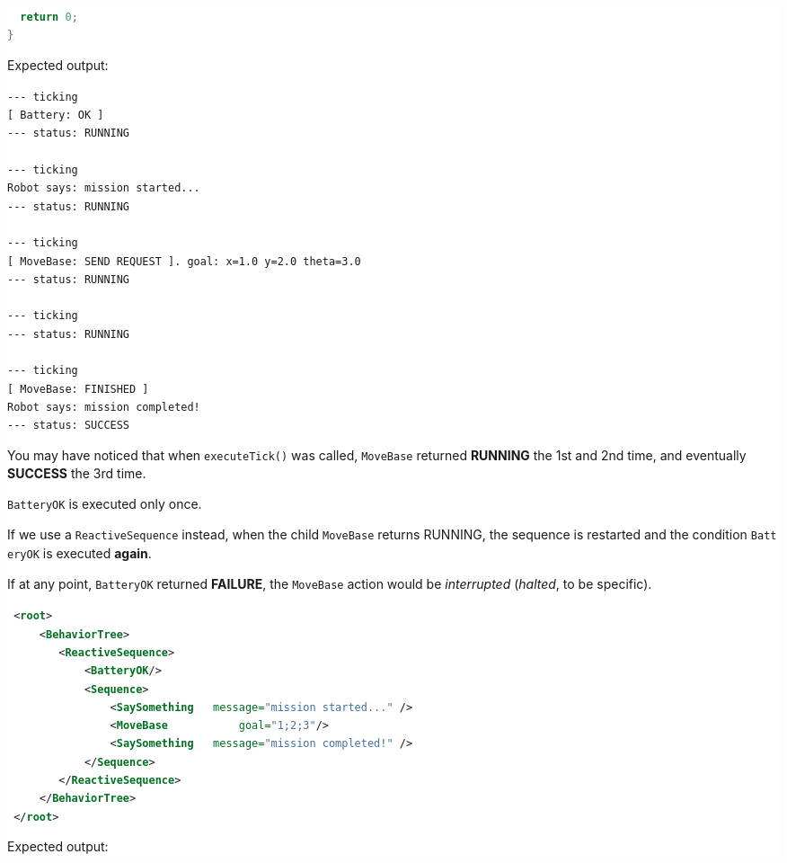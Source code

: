 ``` cpp
  return 0;
}
```

Expected output:

``` 
--- ticking
[ Battery: OK ]
--- status: RUNNING

--- ticking
Robot says: mission started...
--- status: RUNNING

--- ticking
[ MoveBase: SEND REQUEST ]. goal: x=1.0 y=2.0 theta=3.0
--- status: RUNNING

--- ticking
--- status: RUNNING

--- ticking
[ MoveBase: FINISHED ]
Robot says: mission completed!
--- status: SUCCESS
```

You may have noticed that when `executeTick()` was called, `MoveBase` returned
__RUNNING__ the 1st and 2nd time, and eventually __SUCCESS__ the 3rd time.

`BatteryOK` is executed only once. 

If we use a `ReactiveSequence` instead, when the child `MoveBase` returns RUNNING,
the sequence is restarted and the condition `BatteryOK` is executed __again__.

If at any point, `BatteryOK` returned __FAILURE__, the `MoveBase` action
would be _interrupted_ (_halted_, to be specific).

``` xml hl_lines="3"
 <root>
     <BehaviorTree>
        <ReactiveSequence>
            <BatteryOK/>
            <Sequence>
                <SaySomething   message="mission started..." />
                <MoveBase           goal="1;2;3"/>
                <SaySomething   message="mission completed!" />
            </Sequence>
        </ReactiveSequence>
     </BehaviorTree>
 </root>
```

Expected output:
